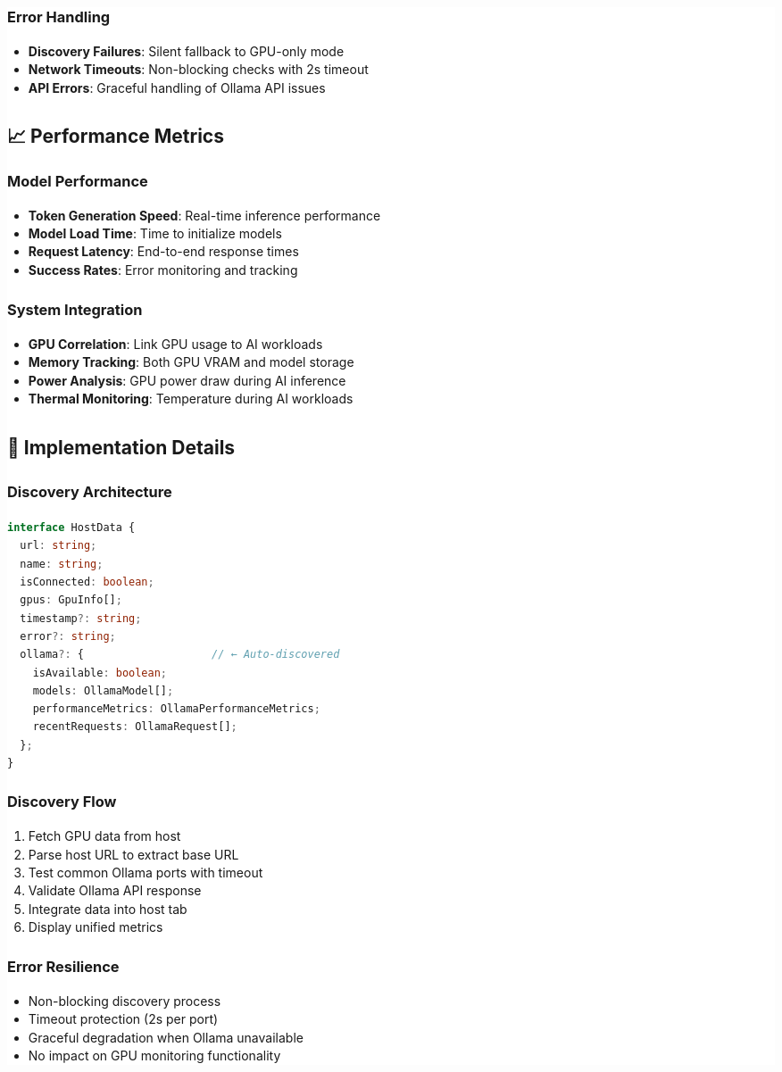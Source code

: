 ### **Error Handling**
- **Discovery Failures**: Silent fallback to GPU-only mode
- **Network Timeouts**: Non-blocking checks with 2s timeout
- **API Errors**: Graceful handling of Ollama API issues

## 📈 **Performance Metrics**

### **Model Performance**
- **Token Generation Speed**: Real-time inference performance
- **Model Load Time**: Time to initialize models
- **Request Latency**: End-to-end response times
- **Success Rates**: Error monitoring and tracking

### **System Integration**
- **GPU Correlation**: Link GPU usage to AI workloads
- **Memory Tracking**: Both GPU VRAM and model storage
- **Power Analysis**: GPU power draw during AI inference
- **Thermal Monitoring**: Temperature during AI workloads

## 🚦 **Implementation Details**

### **Discovery Architecture**
```typescript
interface HostData {
  url: string;
  name: string;
  isConnected: boolean;
  gpus: GpuInfo[];
  timestamp?: string;
  error?: string;
  ollama?: {                    // ← Auto-discovered
    isAvailable: boolean;
    models: OllamaModel[];
    performanceMetrics: OllamaPerformanceMetrics;
    recentRequests: OllamaRequest[];
  };
}
```

### **Discovery Flow**
1. Fetch GPU data from host
2. Parse host URL to extract base URL
3. Test common Ollama ports with timeout
4. Validate Ollama API response
5. Integrate data into host tab
6. Display unified metrics

### **Error Resilience**
- Non-blocking discovery process
- Timeout protection (2s per port)
- Graceful degradation when Ollama unavailable
- No impact on GPU monitoring functionality
